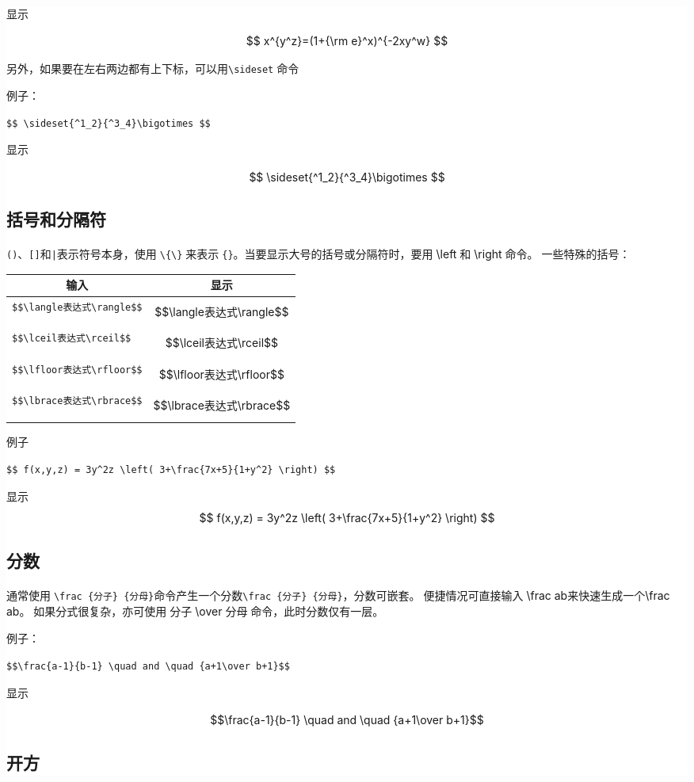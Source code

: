 显示

$$ x^{y^z}=(1+{\rm e}^x)^{-2xy^w} $$

另外，如果要在左右两边都有上下标，可以用`\sideset` 命令

例子：

```
$$ \sideset{^1_2}{^3_4}\bigotimes $$

```

显示

$$ \sideset{^1_2}{^3_4}\bigotimes $$

## 括号和分隔符 

`()`、`[]`和`|`表示符号本身，使用 `\{\}` 来表示 `{}`。当要显示大号的括号或分隔符时，要用 \left 和 \right 命令。
一些特殊的括号：

|输入|显示|
|---|---|
|`$$\langle表达式\rangle$$`|$$\langle表达式\rangle$$|
|`$$\lceil表达式\rceil$$`|$$\lceil表达式\rceil$$|
|`$$\lfloor表达式\rfloor$$`|$$\lfloor表达式\rfloor$$|
|`$$\lbrace表达式\rbrace$$`|$$\lbrace表达式\rbrace$$|

例子

```
$$ f(x,y,z) = 3y^2z \left( 3+\frac{7x+5}{1+y^2} \right) $$
```
显示
$$ f(x,y,z) = 3y^2z \left( 3+\frac{7x+5}{1+y^2} \right) $$

## 分数

通常使用 `\frac {分子} {分母}`命令产生一个分数`\frac {分子} {分母}`，分数可嵌套。
便捷情况可直接输入 \frac ab来快速生成一个\frac ab。
如果分式很复杂，亦可使用 分子 \over 分母 命令，此时分数仅有一层。

例子：

```
$$\frac{a-1}{b-1} \quad and \quad {a+1\over b+1}$$
```

显示

$$\frac{a-1}{b-1} \quad and \quad {a+1\over b+1}$$

## 开方
